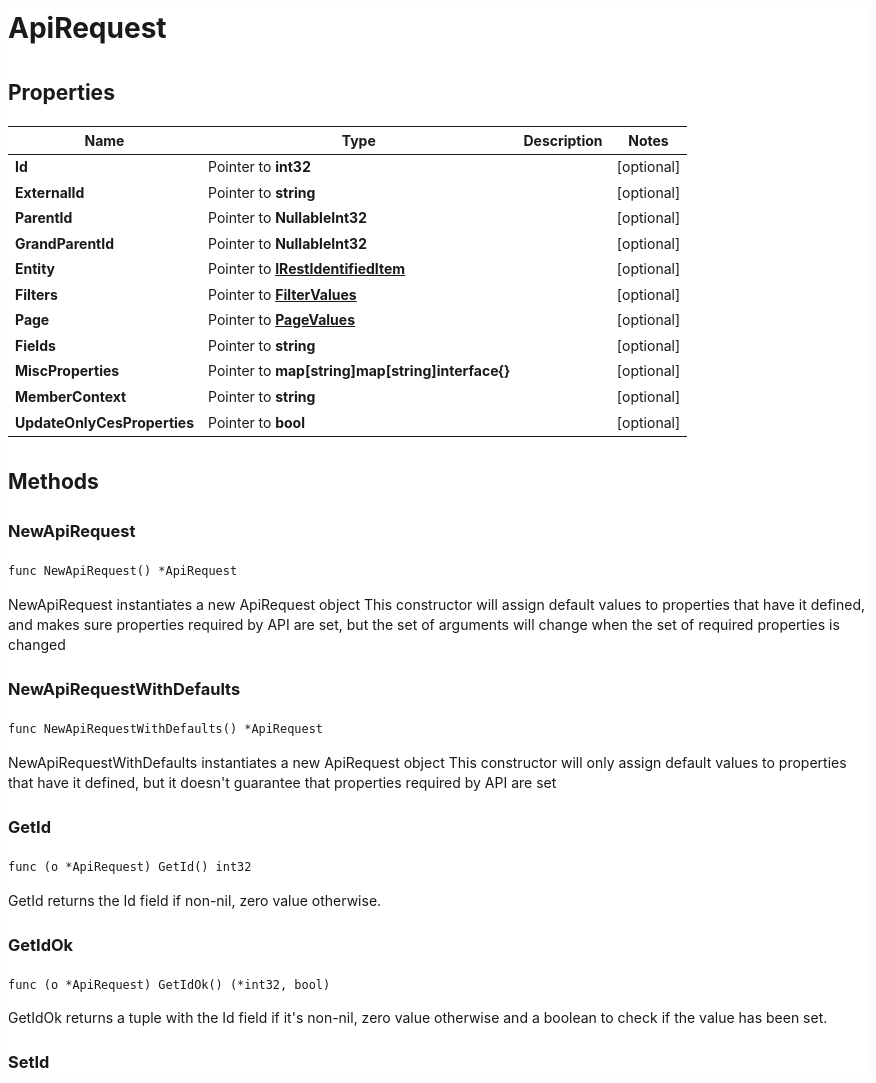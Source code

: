 # ApiRequest

## Properties

Name | Type | Description | Notes
------------ | ------------- | ------------- | -------------
**Id** | Pointer to **int32** |  | [optional] 
**ExternalId** | Pointer to **string** |  | [optional] 
**ParentId** | Pointer to **NullableInt32** |  | [optional] 
**GrandParentId** | Pointer to **NullableInt32** |  | [optional] 
**Entity** | Pointer to [**IRestIdentifiedItem**](IRestIdentifiedItem.md) |  | [optional] 
**Filters** | Pointer to [**FilterValues**](FilterValues.md) |  | [optional] 
**Page** | Pointer to [**PageValues**](PageValues.md) |  | [optional] 
**Fields** | Pointer to **string** |  | [optional] 
**MiscProperties** | Pointer to **map[string]map[string]interface{}** |  | [optional] 
**MemberContext** | Pointer to **string** |  | [optional] 
**UpdateOnlyCesProperties** | Pointer to **bool** |  | [optional] 

## Methods

### NewApiRequest

`func NewApiRequest() *ApiRequest`

NewApiRequest instantiates a new ApiRequest object
This constructor will assign default values to properties that have it defined,
and makes sure properties required by API are set, but the set of arguments
will change when the set of required properties is changed

### NewApiRequestWithDefaults

`func NewApiRequestWithDefaults() *ApiRequest`

NewApiRequestWithDefaults instantiates a new ApiRequest object
This constructor will only assign default values to properties that have it defined,
but it doesn't guarantee that properties required by API are set

### GetId

`func (o *ApiRequest) GetId() int32`

GetId returns the Id field if non-nil, zero value otherwise.

### GetIdOk

`func (o *ApiRequest) GetIdOk() (*int32, bool)`

GetIdOk returns a tuple with the Id field if it's non-nil, zero value otherwise
and a boolean to check if the value has been set.

### SetId
